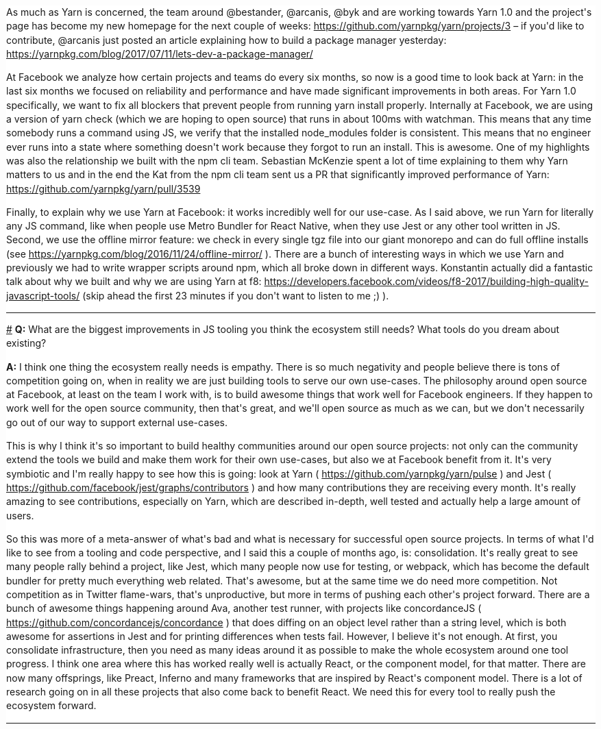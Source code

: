 As much as Yarn is concerned, the team around @bestander, @arcanis, @byk and are working towards Yarn 1.0 and the project's page has become my new homepage for the next couple of weeks: https://github.com/yarnpkg/yarn/projects/3 – if you'd like to contribute, @arcanis just posted an article explaining how to build a package manager yesterday: https://yarnpkg.com/blog/2017/07/11/lets-dev-a-package-manager/

At Facebook we analyze how certain projects and teams do every six months, so now is a good time to look back at Yarn: in the last six months we focused on reliability and performance and have made significant improvements in both areas. For Yarn 1.0 specifically, we want to fix all blockers that prevent people from running yarn install properly. Internally at Facebook, we are using a version of yarn check (which we are hoping to open source) that runs in about 100ms with watchman. This means that any time somebody runs a command using JS, we verify that the installed node_modules folder is consistent. This means that no engineer ever runs into a state where something doesn't work because they forgot to run an install. This is awesome. One of my highlights was also the relationship we built with the npm cli team. Sebastian McKenzie spent a lot of time explaining to them why Yarn matters to us and in the end the Kat from the npm cli team sent us a PR that significantly improved performance of Yarn: https://github.com/yarnpkg/yarn/pull/3539

Finally, to explain why we use Yarn at Facebook: it works incredibly well for our use-case. As I said above, we run Yarn for literally any JS command, like when people use Metro Bundler for React Native, when they use Jest or any other tool written in JS. Second, we use the offline mirror feature: we check in every single tgz file into our giant monorepo and can do full offline installs (see https://yarnpkg.com/blog/2016/11/24/offline-mirror/ ). There are a bunch of interesting ways in which we use Yarn and previously we had to write wrapper scripts around npm, which all broke down in different ways. Konstantin actually did a fantastic talk about why we built and why we are using Yarn at f8: https://developers.facebook.com/videos/f8-2017/building-high-quality-javascript-tools/ (skip ahead the first 23 minutes if you don't want to listen to me ;) ).

---

<a name="biggest-improvements-js-tooling-think" href="#biggest-improvements-js-tooling-think">#</a> **Q:** What are the biggest improvements in JS tooling you think the ecosystem still needs? What tools do you dream about existing?

**A:** I think one thing the ecosystem really needs is empathy. There is so much negativity and people believe there is tons of competition going on, when in reality we are just building tools to serve our own use-cases. The philosophy around open source at Facebook, at least on the team I work with, is to build awesome things that work well for Facebook engineers. If they happen to work well for the open source community, then that's great, and we'll open source as much as we can, but we don't necessarily go out of our way to support external use-cases.

This is why I think it's so important to build healthy communities around our open source projects: not only can the community extend the tools we build and make them work for their own use-cases, but also we at Facebook benefit from it. It's very symbiotic and I'm really happy to see how this is going: look at Yarn ( https://github.com/yarnpkg/yarn/pulse ) and Jest ( https://github.com/facebook/jest/graphs/contributors ) and how many contributions they are receiving every month. It's really amazing to see contributions, especially on Yarn, which are described in-depth, well tested and actually help a large amount of users.

So this was more of a meta-answer of what's bad and what is necessary for successful open source projects. In terms of what I'd like to see from a tooling and code perspective, and I said this a couple of months ago, is: consolidation. It's really great to see many people rally behind a project, like Jest, which many people now use for testing, or webpack, which has become the default bundler for pretty much everything web related. That's awesome, but at the same time we do need more competition. Not competition as in Twitter flame-wars, that's unproductive, but more in terms of pushing each other's project forward. There are a bunch of awesome things happening around Ava, another test runner, with projects like concordanceJS ( https://github.com/concordancejs/concordance ) that does diffing on an object level rather than a string level, which is both awesome for assertions in Jest and for printing differences when tests fail. However, I believe it's not enough. At first, you consolidate infrastructure, then you need as many ideas around it as possible to make the whole ecosystem around one tool progress. I think one area where this has worked really well is actually React, or the component model, for that matter. There are now many offsprings, like Preact, Inferno and many frameworks that are inspired by React's component model. There is a lot of research going on in all these projects that also come back to benefit React. We need this for every tool to really push the ecosystem forward.

---